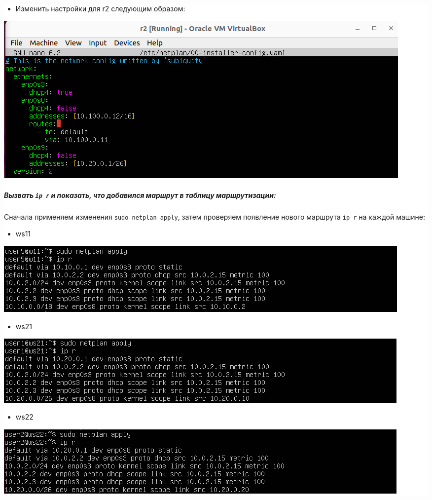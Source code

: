- Изменить настройки для r2 следующим образом:

![Part5-7-5](images/part5-7-5.png)


##### Вызвать `ip r` и показать, что добавился маршрут в таблицу маршрутизации:
Сначала применяем изменения `sudo netplan apply`, затем проверяем появление нового маршрута `ip r` на каждой машине:
- ws11

![Part5-8-1](images/part5-8-1.png)

- ws21

![Part5-8-2](images/part5-8-2.png)

- ws22

![Part5-8-3](images/part5-8-3.png)
